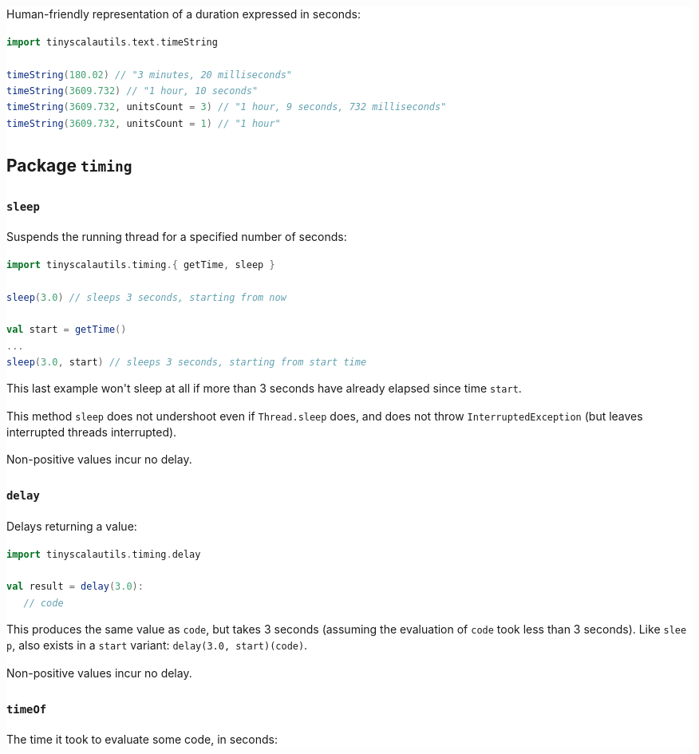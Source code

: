 Human-friendly representation of a duration expressed in seconds:

```scala
import tinyscalautils.text.timeString

timeString(180.02) // "3 minutes, 20 milliseconds"
timeString(3609.732) // "1 hour, 10 seconds"
timeString(3609.732, unitsCount = 3) // "1 hour, 9 seconds, 732 milliseconds"
timeString(3609.732, unitsCount = 1) // "1 hour"
```

## Package `timing`

### `sleep`

Suspends the running thread for a specified number of seconds:

```scala
import tinyscalautils.timing.{ getTime, sleep }

sleep(3.0) // sleeps 3 seconds, starting from now

val start = getTime()
... 
sleep(3.0, start) // sleeps 3 seconds, starting from start time
```

This last example won't sleep at all if more than 3 seconds have already elapsed since time `start`.

This method `sleep` does not undershoot even if `Thread.sleep` does, and does not throw `InterruptedException` (but leaves interrupted threads interrupted).

Non-positive values incur no delay.

### `delay`

Delays returning a value:

```scala
import tinyscalautils.timing.delay

val result = delay(3.0):
   // code
```

This produces the same value as `code`, but takes 3 seconds (assuming the evaluation of `code` took less than 3 seconds).
Like `sleep`, also exists in a `start` variant: `delay(3.0, start)(code)`.

Non-positive values incur no delay.

### `timeOf`

The time it took to evaluate some code, in seconds:
